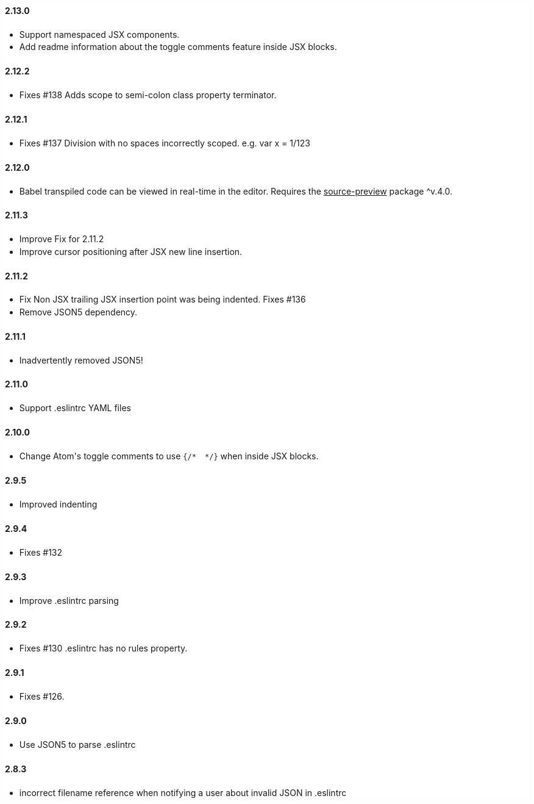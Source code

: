 #### 2.13.0
  - Support namespaced JSX components.
  - Add readme information about the toggle comments feature inside JSX blocks.

#### 2.12.2
  - Fixes #138 Adds scope to semi-colon class property terminator.

#### 2.12.1
  - Fixes #137 Division with no spaces incorrectly scoped. e.g. var x = 1/123

#### 2.12.0
  - Babel transpiled code can be viewed in real-time in the editor. Requires the [source-preview](https://atom.io/packages/source-preview) package ^v.4.0.

#### 2.11.3
  - Improve Fix for 2.11.2
  - Improve cursor positioning after JSX new line insertion.

#### 2.11.2
  - Fix Non JSX trailing JSX insertion point was being indented. Fixes #136
  - Remove JSON5 dependency.

#### 2.11.1
  - Inadvertently removed JSON5!

#### 2.11.0
  - Support .eslintrc YAML files

#### 2.10.0
  - Change Atom's toggle comments to use `{/*  */}` when inside JSX blocks.

#### 2.9.5
  - Improved indenting

#### 2.9.4
  - Fixes #132

#### 2.9.3
  - Improve .eslintrc parsing

#### 2.9.2
  - Fixes #130 .eslintrc has no rules property.

#### 2.9.1
  - Fixes #126.

#### 2.9.0
  - Use JSON5 to parse .eslintrc

#### 2.8.3
  - incorrect filename reference when notifying a user about invalid JSON in .eslintrc
